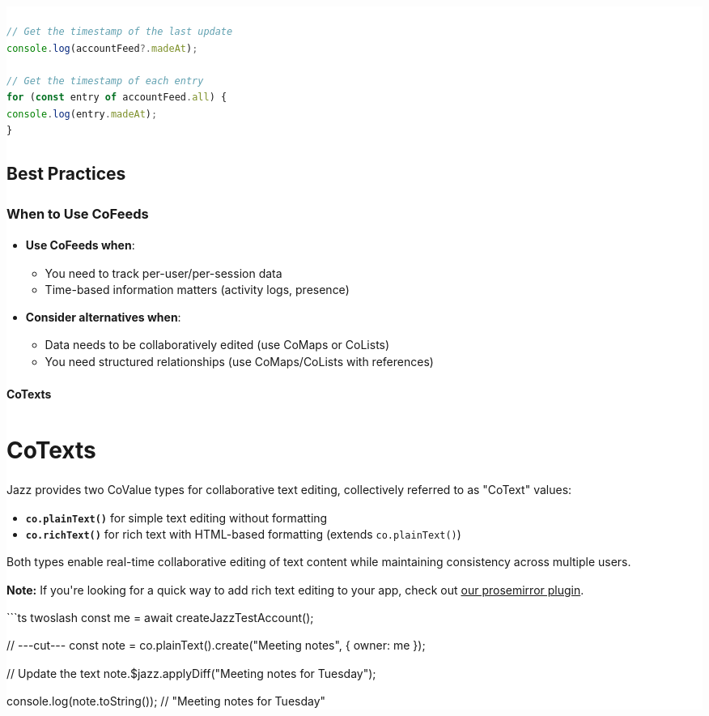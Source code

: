 ```ts twoslash

// Get the timestamp of the last update
console.log(accountFeed?.madeAt);

// Get the timestamp of each entry
for (const entry of accountFeed.all) {
console.log(entry.madeAt);
}

````
</CodeGroup>

## Best Practices

### When to Use CoFeeds

- **Use CoFeeds when**:
  - You need to track per-user/per-session data
  - Time-based information matters (activity logs, presence)

- **Consider alternatives when**:
  - Data needs to be collaboratively edited (use CoMaps or CoLists)
  - You need structured relationships (use CoMaps/CoLists with references)



#### CoTexts

# CoTexts

Jazz provides two CoValue types for collaborative text editing, collectively referred to as "CoText" values:

- **`co.plainText()`** for simple text editing without formatting
- **`co.richText()`** for rich text with HTML-based formatting (extends `co.plainText()`)

Both types enable real-time collaborative editing of text content while maintaining consistency across multiple users.

**Note:** If you're looking for a quick way to add rich text editing to your app, check out [our prosemirror plugin](#using-rich-text-with-prosemirror).

<CodeGroup>
```ts twoslash
const me = await createJazzTestAccount();

// ---cut---
const note = co.plainText().create("Meeting notes", { owner: me });

// Update the text
note.$jazz.applyDiff("Meeting notes for Tuesday");

console.log(note.toString());  // "Meeting notes for Tuesday"
````
